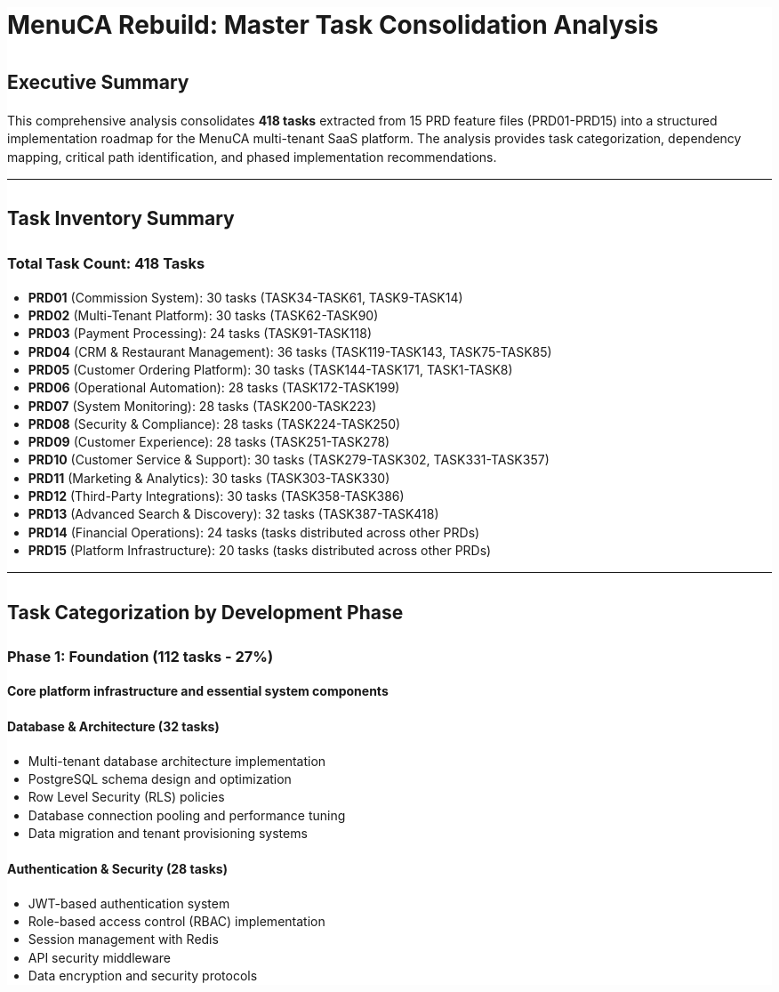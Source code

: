 # MenuCA Rebuild: Master Task Consolidation Analysis

## Executive Summary

This comprehensive analysis consolidates **418 tasks** extracted from 15 PRD feature files (PRD01-PRD15) into a structured implementation roadmap for the MenuCA multi-tenant SaaS platform. The analysis provides task categorization, dependency mapping, critical path identification, and phased implementation recommendations.

---

## Task Inventory Summary

### Total Task Count: 418 Tasks
- **PRD01** (Commission System): 30 tasks (TASK34-TASK61, TASK9-TASK14)
- **PRD02** (Multi-Tenant Platform): 30 tasks (TASK62-TASK90)
- **PRD03** (Payment Processing): 24 tasks (TASK91-TASK118)
- **PRD04** (CRM & Restaurant Management): 36 tasks (TASK119-TASK143, TASK75-TASK85)
- **PRD05** (Customer Ordering Platform): 30 tasks (TASK144-TASK171, TASK1-TASK8)
- **PRD06** (Operational Automation): 28 tasks (TASK172-TASK199)
- **PRD07** (System Monitoring): 28 tasks (TASK200-TASK223)
- **PRD08** (Security & Compliance): 28 tasks (TASK224-TASK250)
- **PRD09** (Customer Experience): 28 tasks (TASK251-TASK278)
- **PRD10** (Customer Service & Support): 30 tasks (TASK279-TASK302, TASK331-TASK357)
- **PRD11** (Marketing & Analytics): 30 tasks (TASK303-TASK330)
- **PRD12** (Third-Party Integrations): 30 tasks (TASK358-TASK386)
- **PRD13** (Advanced Search & Discovery): 32 tasks (TASK387-TASK418)
- **PRD14** (Financial Operations): 24 tasks (tasks distributed across other PRDs)
- **PRD15** (Platform Infrastructure): 20 tasks (tasks distributed across other PRDs)

---

## Task Categorization by Development Phase

### Phase 1: Foundation (112 tasks - 27%)
**Core platform infrastructure and essential system components**

#### Database & Architecture (32 tasks)
- Multi-tenant database architecture implementation
- PostgreSQL schema design and optimization
- Row Level Security (RLS) policies
- Database connection pooling and performance tuning
- Data migration and tenant provisioning systems

#### Authentication & Security (28 tasks)
- JWT-based authentication system
- Role-based access control (RBAC) implementation
- Session management with Redis
- API security middleware
- Data encryption and security protocols
